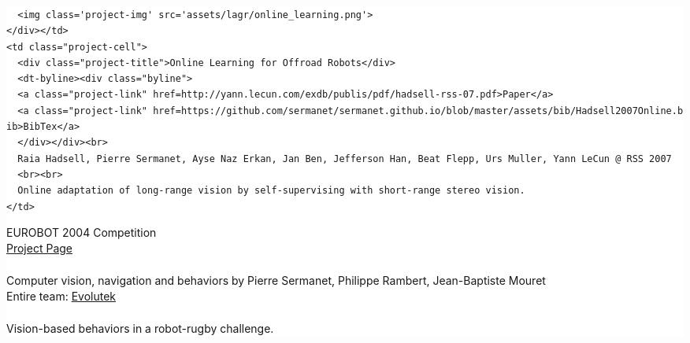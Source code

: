       <img class='project-img' src='assets/lagr/online_learning.png'>
    </div></td>
    <td class="project-cell">
      <div class="project-title">Online Learning for Offroad Robots</div>
      <dt-byline><div class="byline">
      <a class="project-link" href=http://yann.lecun.com/exdb/publis/pdf/hadsell-rss-07.pdf>Paper</a>
      <a class="project-link" href=https://github.com/sermanet/sermanet.github.io/blob/master/assets/bib/Hadsell2007Online.bib>BibTex</a>
      </div></div><br>
      Raia Hadsell, Pierre Sermanet, Ayse Naz Erkan, Jan Ben, Jefferson Han, Beat Flepp, Urs Muller, Yann LeCun @ RSS 2007
      <br><br>
      Online adaptation of long-range vision by self-supervising with short-range stereo vision.
    </td>
  </tr>
  
  <tr>
    <td class="project-fig"><div class="figure"><video class="b-lazy" data-src="assets/eurobot/robot_hangs_out2.mp4"
        type="video/mp4" autoplay muted playsinline loop style="display: block; width: 100%;"></video></div></td>
    <td class="project-cell">
      <div class="project-title">EUROBOT 2004 Competition</div>
      <dt-byline><div class="byline">
      <a class="project-link" href=https://sermanet.github.io/eurobot>Project Page</a>
      </div></div><br>
      Computer vision, navigation and behaviors by Pierre Sermanet, Philippe Rambert, Jean-Baptiste Mouret<br>
      Entire team: <a href=http://www.evolutek.org/>Evolutek</a>
      <br><br>
      Vision-based behaviors in a robot-rugby challenge.
    </td>
  </tr>
  
  
  
  
  
  
  
  
  
  
  
  
  
  
  
  
  

</table>
